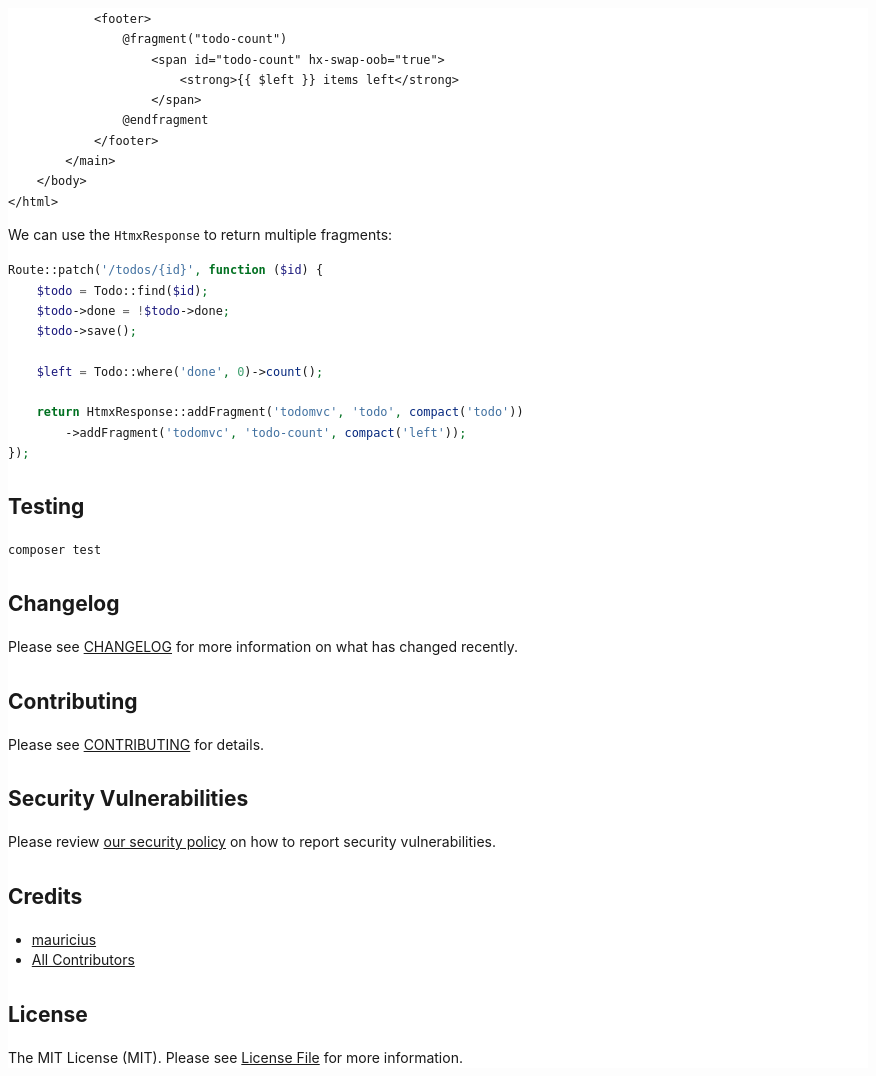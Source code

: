 ```blade
            <footer>
                @fragment("todo-count")
                    <span id="todo-count" hx-swap-oob="true">
                        <strong>{{ $left }} items left</strong>
                    </span>
                @endfragment
            </footer>
        </main>
    </body>
</html>
```

We can use the `HtmxResponse` to return multiple fragments:

```php
Route::patch('/todos/{id}', function ($id) {
    $todo = Todo::find($id);
    $todo->done = !$todo->done;
    $todo->save();

    $left = Todo::where('done', 0)->count();

    return HtmxResponse::addFragment('todomvc', 'todo', compact('todo'))
        ->addFragment('todomvc', 'todo-count', compact('left'));
});
```

## Testing

```bash
composer test
```

## Changelog

Please see [CHANGELOG](CHANGELOG.md) for more information on what has changed recently.

## Contributing

Please see [CONTRIBUTING](CONTRIBUTING.md) for details.

## Security Vulnerabilities

Please review [our security policy](../../security/policy) on how to report security vulnerabilities.

## Credits

- [mauricius](https://github.com/mauricius)
- [All Contributors](../../contributors)

## License

The MIT License (MIT). Please see [License File](LICENSE.md) for more information.
